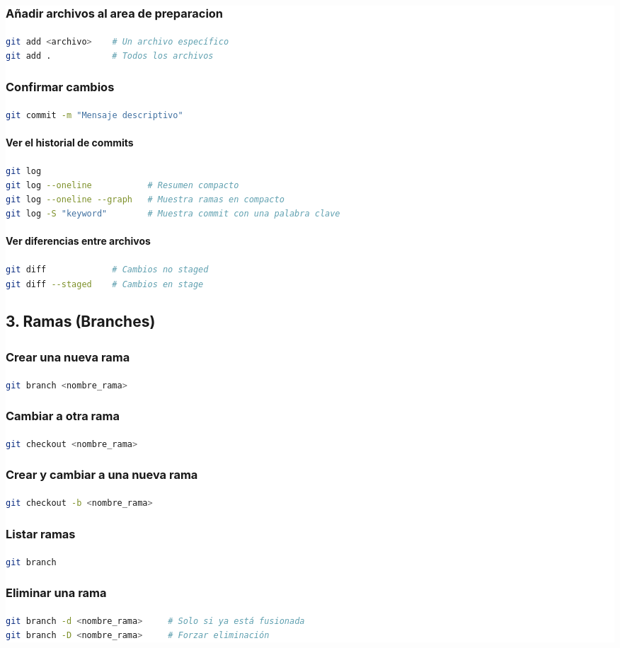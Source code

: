 ### Añadir archivos al area de preparacion
```bash
git add <archivo>    # Un archivo específico
git add .            # Todos los archivos
```

### Confirmar cambios
```bash
git commit -m "Mensaje descriptivo"
```

#### Ver el historial de commits
```bash
git log
git log --oneline           # Resumen compacto
git log --oneline --graph   # Muestra ramas en compacto
git log -S "keyword"        # Muestra commit con una palabra clave
```

#### Ver diferencias entre archivos
```bash
git diff             # Cambios no staged
git diff --staged    # Cambios en stage
```

## 3. Ramas (Branches)

### Crear una nueva rama
```bash
git branch <nombre_rama>
```

### Cambiar a otra rama
```bash
git checkout <nombre_rama>
```

### Crear y cambiar a una nueva rama
```bash
git checkout -b <nombre_rama>
```

### Listar ramas
```bash
git branch
```

### Eliminar una rama
```bash
git branch -d <nombre_rama>     # Solo si ya está fusionada
git branch -D <nombre_rama>     # Forzar eliminación
```
